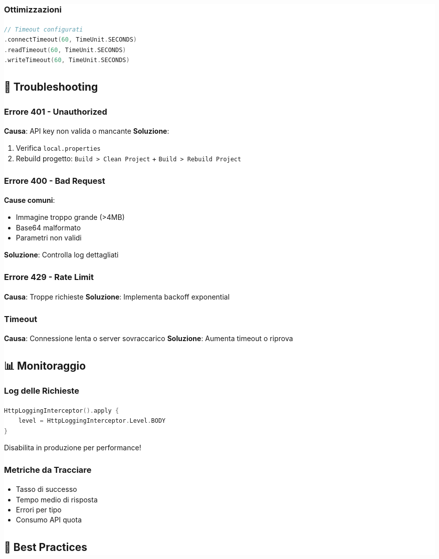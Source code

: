 ### Ottimizzazioni
```kotlin
// Timeout configurati
.connectTimeout(60, TimeUnit.SECONDS)
.readTimeout(60, TimeUnit.SECONDS)
.writeTimeout(60, TimeUnit.SECONDS)
```

## 🐛 Troubleshooting

### Errore 401 - Unauthorized
**Causa**: API key non valida o mancante
**Soluzione**: 
1. Verifica `local.properties`
2. Rebuild progetto: `Build > Clean Project` + `Build > Rebuild Project`

### Errore 400 - Bad Request
**Cause comuni**:
- Immagine troppo grande (>4MB)
- Base64 malformato
- Parametri non validi

**Soluzione**: Controlla log dettagliati

### Errore 429 - Rate Limit
**Causa**: Troppe richieste
**Soluzione**: Implementa backoff exponential

### Timeout
**Causa**: Connessione lenta o server sovraccarico
**Soluzione**: Aumenta timeout o riprova

## 📊 Monitoraggio

### Log delle Richieste
```kotlin
HttpLoggingInterceptor().apply {
    level = HttpLoggingInterceptor.Level.BODY
}
```

Disabilita in produzione per performance!

### Metriche da Tracciare
- Tasso di successo
- Tempo medio di risposta
- Errori per tipo
- Consumo API quota

## 🔐 Best Practices
